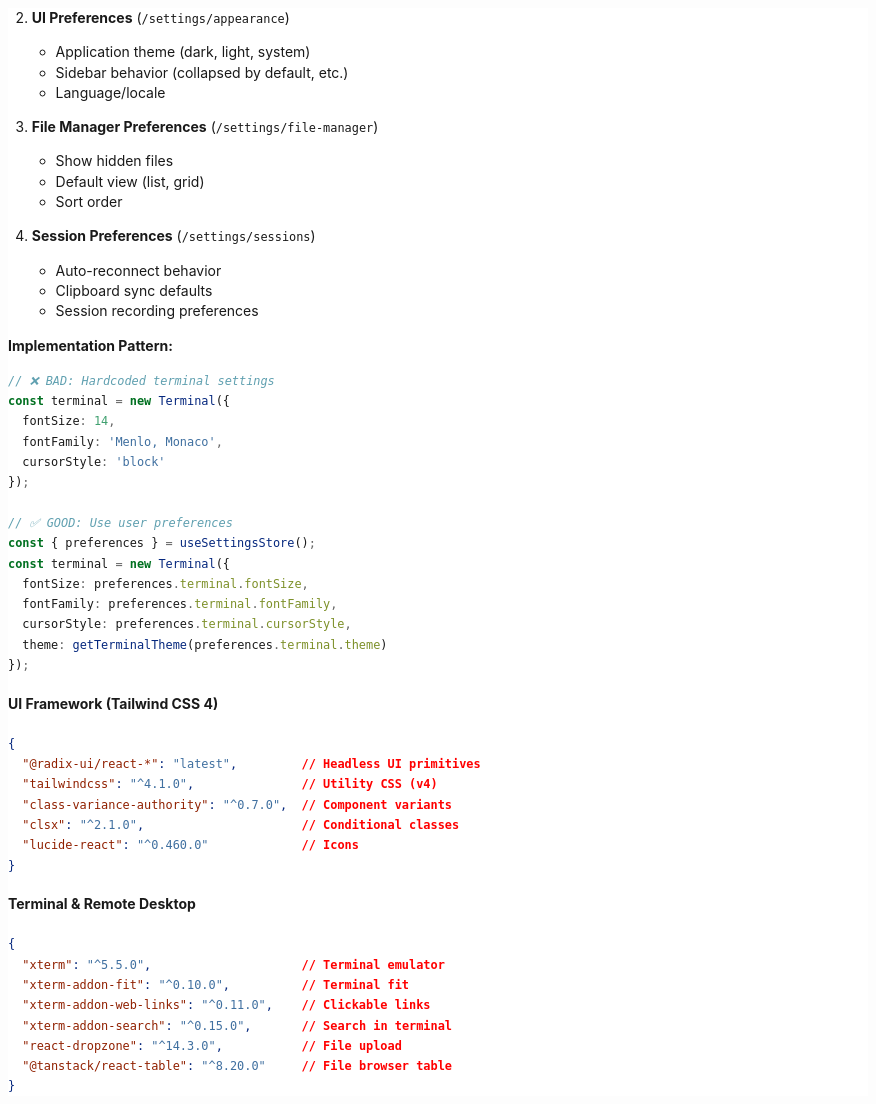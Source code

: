 2. **UI Preferences** (`/settings/appearance`)
   - Application theme (dark, light, system)
   - Sidebar behavior (collapsed by default, etc.)
   - Language/locale

3. **File Manager Preferences** (`/settings/file-manager`)
   - Show hidden files
   - Default view (list, grid)
   - Sort order

4. **Session Preferences** (`/settings/sessions`)
   - Auto-reconnect behavior
   - Clipboard sync defaults
   - Session recording preferences

**Implementation Pattern:**
```typescript
// ❌ BAD: Hardcoded terminal settings
const terminal = new Terminal({
  fontSize: 14,
  fontFamily: 'Menlo, Monaco',
  cursorStyle: 'block'
});

// ✅ GOOD: Use user preferences
const { preferences } = useSettingsStore();
const terminal = new Terminal({
  fontSize: preferences.terminal.fontSize,
  fontFamily: preferences.terminal.fontFamily,
  cursorStyle: preferences.terminal.cursorStyle,
  theme: getTerminalTheme(preferences.terminal.theme)
});
```

#### UI Framework (Tailwind CSS 4)
```json
{
  "@radix-ui/react-*": "latest",         // Headless UI primitives
  "tailwindcss": "^4.1.0",               // Utility CSS (v4)
  "class-variance-authority": "^0.7.0",  // Component variants
  "clsx": "^2.1.0",                      // Conditional classes
  "lucide-react": "^0.460.0"             // Icons
}
```

#### Terminal & Remote Desktop
```json
{
  "xterm": "^5.5.0",                     // Terminal emulator
  "xterm-addon-fit": "^0.10.0",          // Terminal fit
  "xterm-addon-web-links": "^0.11.0",    // Clickable links
  "xterm-addon-search": "^0.15.0",       // Search in terminal
  "react-dropzone": "^14.3.0",           // File upload
  "@tanstack/react-table": "^8.20.0"     // File browser table
}
```
